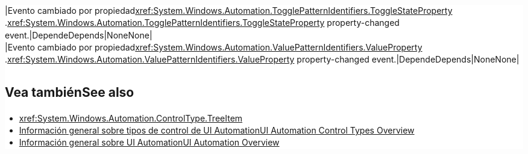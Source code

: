 |<span data-ttu-id="21a5b-222">Evento cambiado por propiedad<xref:System.Windows.Automation.TogglePatternIdentifiers.ToggleStateProperty> .</span><span class="sxs-lookup"><span data-stu-id="21a5b-222"><xref:System.Windows.Automation.TogglePatternIdentifiers.ToggleStateProperty> property-changed event.</span></span>|<span data-ttu-id="21a5b-223">Depende</span><span class="sxs-lookup"><span data-stu-id="21a5b-223">Depends</span></span>|<span data-ttu-id="21a5b-224">None</span><span class="sxs-lookup"><span data-stu-id="21a5b-224">None</span></span>|  
|<span data-ttu-id="21a5b-225">Evento cambiado por propiedad<xref:System.Windows.Automation.ValuePatternIdentifiers.ValueProperty> .</span><span class="sxs-lookup"><span data-stu-id="21a5b-225"><xref:System.Windows.Automation.ValuePatternIdentifiers.ValueProperty> property-changed event.</span></span>|<span data-ttu-id="21a5b-226">Depende</span><span class="sxs-lookup"><span data-stu-id="21a5b-226">Depends</span></span>|<span data-ttu-id="21a5b-227">None</span><span class="sxs-lookup"><span data-stu-id="21a5b-227">None</span></span>|  
  
## <a name="see-also"></a><span data-ttu-id="21a5b-228">Vea también</span><span class="sxs-lookup"><span data-stu-id="21a5b-228">See also</span></span>

- <xref:System.Windows.Automation.ControlType.TreeItem>
- [<span data-ttu-id="21a5b-229">Información general sobre tipos de control de UI Automation</span><span class="sxs-lookup"><span data-stu-id="21a5b-229">UI Automation Control Types Overview</span></span>](ui-automation-control-types-overview.md)
- [<span data-ttu-id="21a5b-230">Información general sobre UI Automation</span><span class="sxs-lookup"><span data-stu-id="21a5b-230">UI Automation Overview</span></span>](ui-automation-overview.md)

